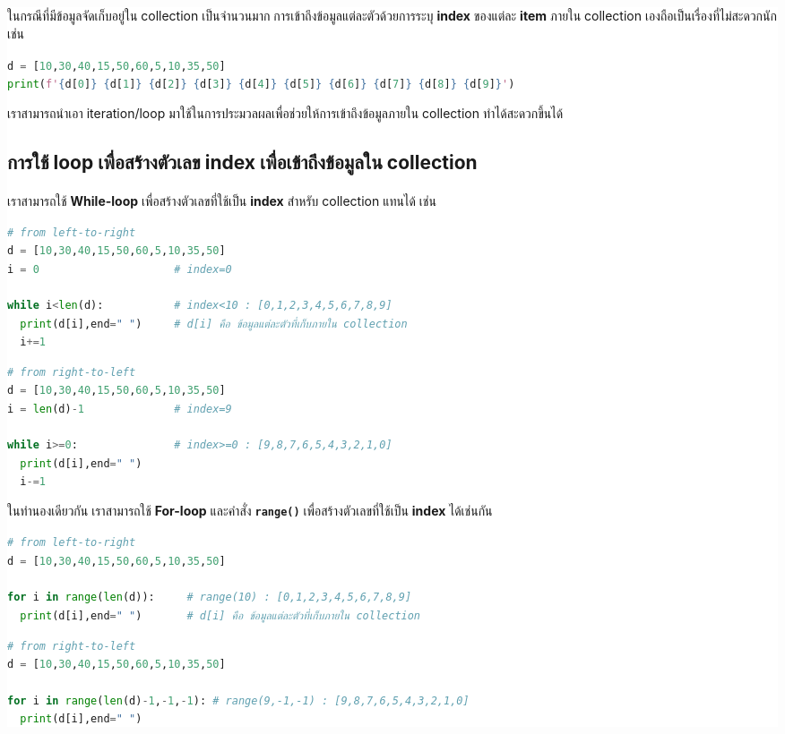 ในกรณีที่มีข้อมูลจัดเก็บอยู่ใน collection เป็นจำนวนมาก การเข้าถึงข้อมูลแต่ละตัวด้วยการระบุ **index** ของแต่ละ **item** ภายใน collection เองถือเป็นเรื่องที่ไม่สะดวกนัก เช่น

```python id="PZqBW6X1-T42"
d = [10,30,40,15,50,60,5,10,35,50]
print(f'{d[0]} {d[1]} {d[2]} {d[3]} {d[4]} {d[5]} {d[6]} {d[7]} {d[8]} {d[9]}')
```


เราสามารถนำเอา iteration/loop มาใช้ในการประมวลผลเพื่อช่วยให้การเข้าถึงข้อมูลภายใน collection ทำได้สะดวกขึ้นได้


## การใช้ loop เพื่อสร้างตัวเลข index เพื่อเข้าถึงข้อมูลใน collection

เราสามารถใช้ **While-loop** เพื่อสร้างตัวเลขที่ใช้เป็น **index** สำหรับ collection แทนได้ เช่น


```python id="SumWJXp3HouK"
# from left-to-right
d = [10,30,40,15,50,60,5,10,35,50]
i = 0                     # index=0

while i<len(d):           # index<10 : [0,1,2,3,4,5,6,7,8,9]
  print(d[i],end=" ")     # d[i] คือ ข้อมูลแต่ละตัวที่เก็บภายใน collection
  i+=1
```

```python id="IqaJBWH4IQOT"
# from right-to-left
d = [10,30,40,15,50,60,5,10,35,50]
i = len(d)-1              # index=9

while i>=0:               # index>=0 : [9,8,7,6,5,4,3,2,1,0]
  print(d[i],end=" ")
  i-=1
```


ในทำนองเดียวกัน เราสามารถใช้ **For-loop** และคำสั่ง **`range()`** เพื่อสร้างตัวเลขที่ใช้เป็น **index** ได้เช่นกัน


```python id="8TnIMQ5GJO1_"
# from left-to-right
d = [10,30,40,15,50,60,5,10,35,50]

for i in range(len(d)):     # range(10) : [0,1,2,3,4,5,6,7,8,9]
  print(d[i],end=" ")       # d[i] คือ ข้อมูลแต่ละตัวที่เก็บภายใน collection
```

```python id="uPjWGk4ZJi-h"
# from right-to-left
d = [10,30,40,15,50,60,5,10,35,50]

for i in range(len(d)-1,-1,-1): # range(9,-1,-1) : [9,8,7,6,5,4,3,2,1,0]
  print(d[i],end=" ")
```
